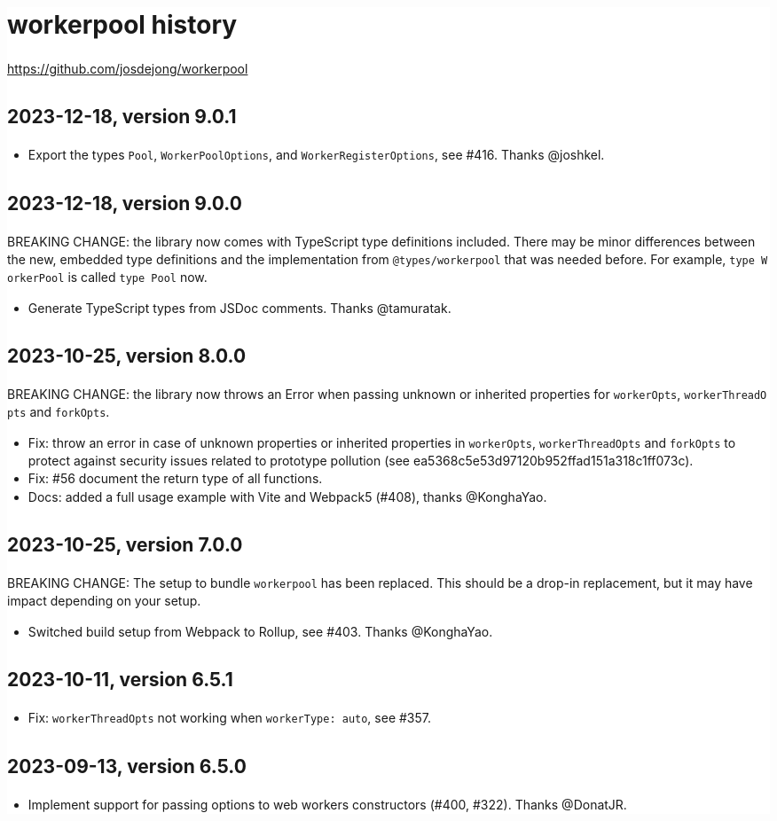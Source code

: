 # workerpool history
https://github.com/josdejong/workerpool


## 2023-12-18, version 9.0.1

- Export the types `Pool`, `WorkerPoolOptions`, and `WorkerRegisterOptions`,
  see #416. Thanks @joshkel.


## 2023-12-18, version 9.0.0

BREAKING CHANGE: the library now comes with TypeScript type definitions
included. There may be minor differences between the new, embedded type 
definitions and the implementation from `@types/workerpool` that was needed 
before. For example, `type WorkerPool` is called `type Pool` now.

- Generate TypeScript types from JSDoc comments. Thanks @tamuratak.


## 2023-10-25, version 8.0.0

BREAKING CHANGE: the library now throws an Error when passing unknown or 
inherited properties for `workerOpts`, `workerThreadOpts` and `forkOpts`.

- Fix: throw an error in case of unknown properties or inherited properties
  in `workerOpts`, `workerThreadOpts` and `forkOpts` to protect against 
  security issues related to prototype pollution 
  (see ea5368c5e53d97120b952ffad151a318c1ff073c).
- Fix: #56 document the return type of all functions.
- Docs: added a full usage example with Vite and Webpack5 (#408), 
  thanks @KonghaYao.


## 2023-10-25, version 7.0.0

BREAKING CHANGE: The setup to bundle `workerpool` has been replaced. This should 
be a drop-in replacement, but it may have impact depending on your setup.

- Switched build setup from Webpack to Rollup, see #403. Thanks @KonghaYao.


## 2023-10-11, version 6.5.1

- Fix: `workerThreadOpts` not working when `workerType: auto`, see #357.


## 2023-09-13, version 6.5.0

- Implement support for passing options to web workers constructors (#400, 
  #322). Thanks @DonatJR.


